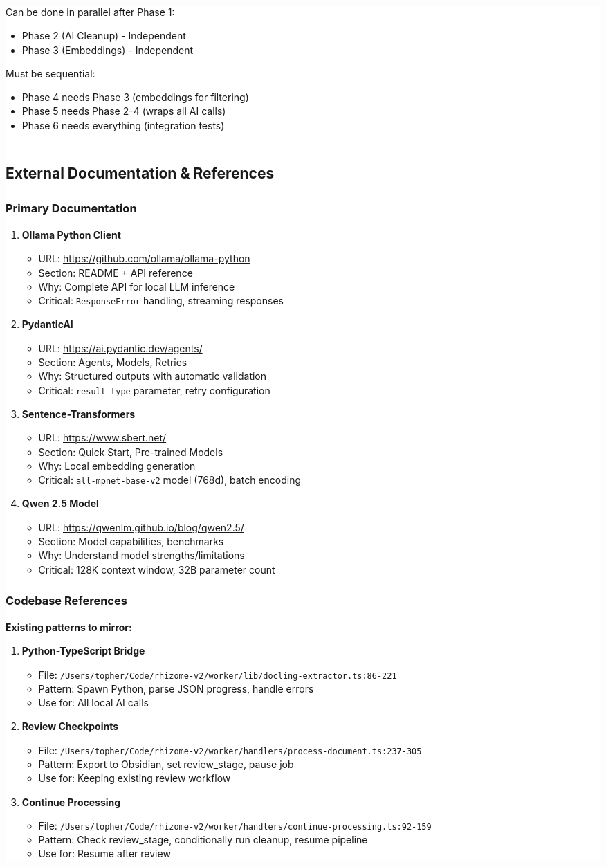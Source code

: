Can be done in parallel after Phase 1:
- Phase 2 (AI Cleanup) - Independent
- Phase 3 (Embeddings) - Independent

Must be sequential:
- Phase 4 needs Phase 3 (embeddings for filtering)
- Phase 5 needs Phase 2-4 (wraps all AI calls)
- Phase 6 needs everything (integration tests)

---

## External Documentation & References

### Primary Documentation

1. **Ollama Python Client**
   - URL: https://github.com/ollama/ollama-python
   - Section: README + API reference
   - Why: Complete API for local LLM inference
   - Critical: `ResponseError` handling, streaming responses

2. **PydanticAI**
   - URL: https://ai.pydantic.dev/agents/
   - Section: Agents, Models, Retries
   - Why: Structured outputs with automatic validation
   - Critical: `result_type` parameter, retry configuration

3. **Sentence-Transformers**
   - URL: https://www.sbert.net/
   - Section: Quick Start, Pre-trained Models
   - Why: Local embedding generation
   - Critical: `all-mpnet-base-v2` model (768d), batch encoding

4. **Qwen 2.5 Model**
   - URL: https://qwenlm.github.io/blog/qwen2.5/
   - Section: Model capabilities, benchmarks
   - Why: Understand model strengths/limitations
   - Critical: 128K context window, 32B parameter count

### Codebase References

**Existing patterns to mirror:**

1. **Python-TypeScript Bridge**
   - File: `/Users/topher/Code/rhizome-v2/worker/lib/docling-extractor.ts:86-221`
   - Pattern: Spawn Python, parse JSON progress, handle errors
   - Use for: All local AI calls

2. **Review Checkpoints**
   - File: `/Users/topher/Code/rhizome-v2/worker/handlers/process-document.ts:237-305`
   - Pattern: Export to Obsidian, set review_stage, pause job
   - Use for: Keeping existing review workflow

3. **Continue Processing**
   - File: `/Users/topher/Code/rhizome-v2/worker/handlers/continue-processing.ts:92-159`
   - Pattern: Check review_stage, conditionally run cleanup, resume pipeline
   - Use for: Resume after review
